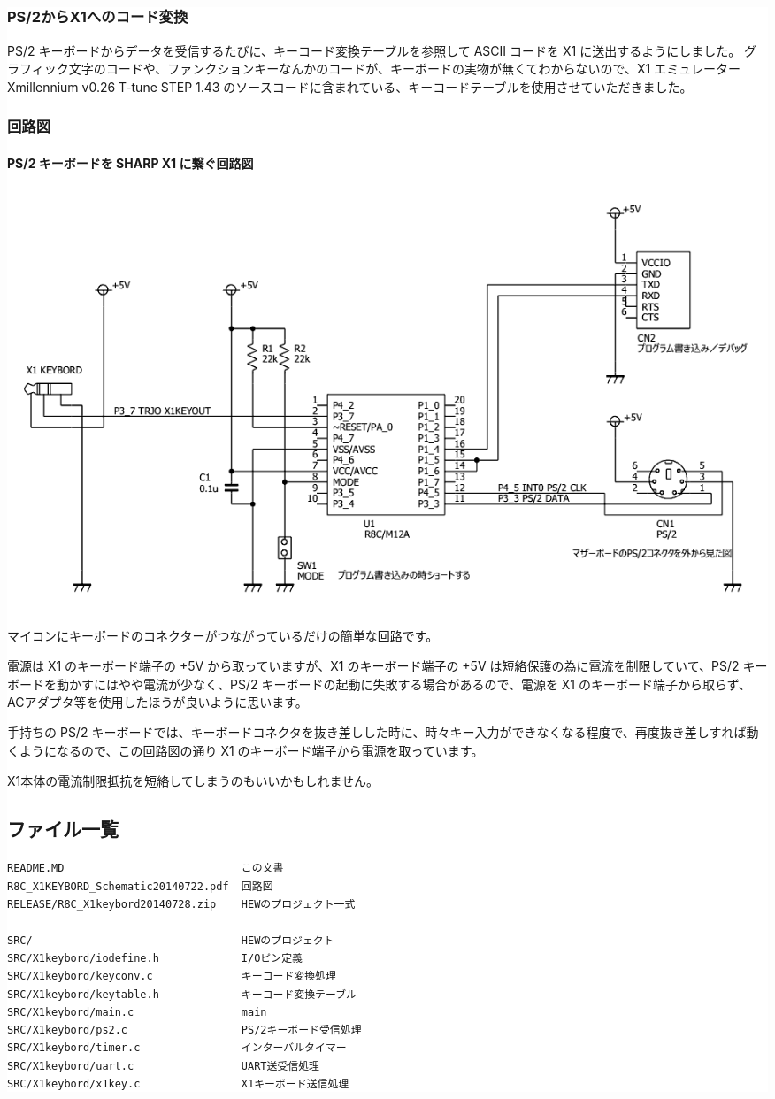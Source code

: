 
### PS/2からX1へのコード変換
PS/2 キーボードからデータを受信するたびに、キーコード変換テーブルを参照して ASCII コードを X1 に送出するようにしました。
グラフィック文字のコードや、ファンクションキーなんかのコードが、キーボードの実物が無くてわからないので、X1 エミュレーター Xmillennium v0.26 T-tune STEP 1.43 のソースコードに含まれている、キーコードテーブルを使用させていただきました。


### 回路図
#### PS/2 キーボードを SHARP X1 に繋ぐ回路図
![schematic](image/Schematic.png)

マイコンにキーボードのコネクターがつながっているだけの簡単な回路です。

電源は X1 のキーボード端子の +5V から取っていますが、X1 のキーボード端子の +5V は短絡保護の為に電流を制限していて、PS/2 キーボードを動かすにはやや電流が少なく、PS/2 キーボードの起動に失敗する場合があるので、電源を X1 のキーボード端子から取らず、ACアダプタ等を使用したほうが良いように思います。

手持ちの PS/2 キーボードでは、キーボードコネクタを抜き差しした時に、時々キー入力ができなくなる程度で、再度抜き差しすれば動くようになるので、この回路図の通り X1 のキーボード端子から電源を取っています。

X1本体の電流制限抵抗を短絡してしまうのもいいかもしれません。


## ファイル一覧
```
README.MD                            この文書
R8C_X1KEYBORD_Schematic20140722.pdf  回路図
RELEASE/R8C_X1keybord20140728.zip    HEWのプロジェクト一式

SRC/                                 HEWのプロジェクト
SRC/X1keybord/iodefine.h             I/Oピン定義
SRC/X1keybord/keyconv.c              キーコード変換処理
SRC/X1keybord/keytable.h             キーコード変換テーブル
SRC/X1keybord/main.c                 main
SRC/X1keybord/ps2.c                  PS/2キーボード受信処理
SRC/X1keybord/timer.c                インターバルタイマー
SRC/X1keybord/uart.c                 UART送受信処理
SRC/X1keybord/x1key.c                X1キーボード送信処理
```

